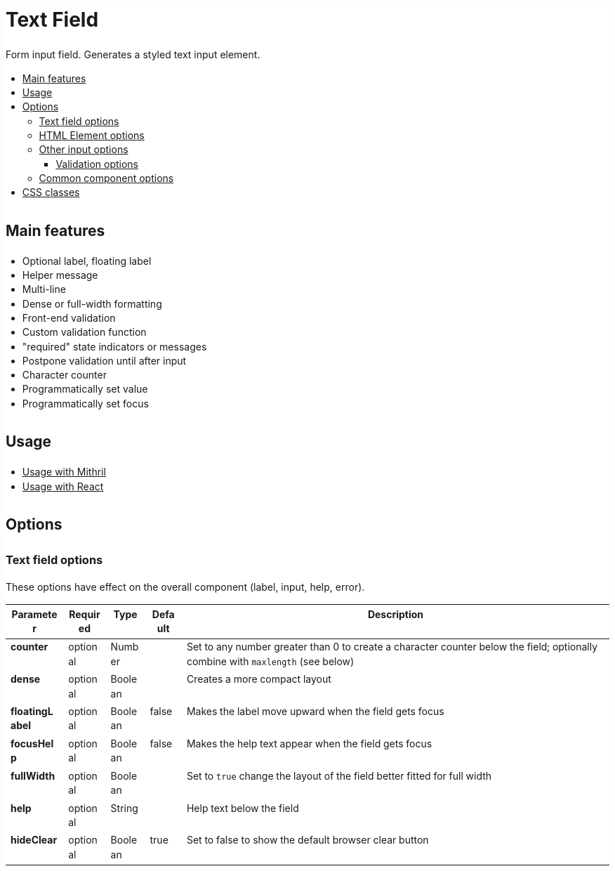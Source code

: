 # Text Field

Form input field. Generates a styled text input element.



- [Main features](#main-features)
- [Usage](#usage)
- [Options](#options)
  - [Text field options](#text-field-options)
  - [HTML Element options](#html-element-options)
  - [Other input options](#other-input-options)
    - [Validation options](#validation-options)
  - [Common component options](#common-component-options)
- [CSS classes](#css-classes)



<a id="main-features"></a>
## Main features

* Optional label, floating label
* Helper message
* Multi-line
* Dense or full-width formatting
* Front-end validation
* Custom validation function
* "required" state indicators or messages
* Postpone validation until after input
* Character counter
* Programmatically set value
* Programmatically set focus



<a id="usage"></a>
## Usage

* [Usage with Mithril](mithril/textfield.md)
* [Usage with React](react/textfield.md)



<a id="options"></a>
## Options


<a id="text-field-options"></a>
### Text field options

These options have effect on the overall component (label, input, help, error).

| **Parameter** |  **Required** | **Type** | **Default** | **Description** |
| ------------- | -------------- | -------- | ----------- | --------------- |
| **counter** | optional | Number | | Set to any number greater than 0 to create a character counter below the field; optionally combine with `maxlength` (see below) |
| **dense** | optional | Boolean | | Creates a more compact layout |
| **floatingLabel** | optional | Boolean | false | Makes the label move upward when the field gets focus |
| **focusHelp** | optional | Boolean | false | Makes the help text appear when the field gets focus |
| **fullWidth** | optional | Boolean | | Set to `true` change the layout of the field better fitted for full width |
| **help** | optional | String | | Help text below the field |
| **hideClear** | optional | Boolean | true | Set to false to show the default browser clear button |